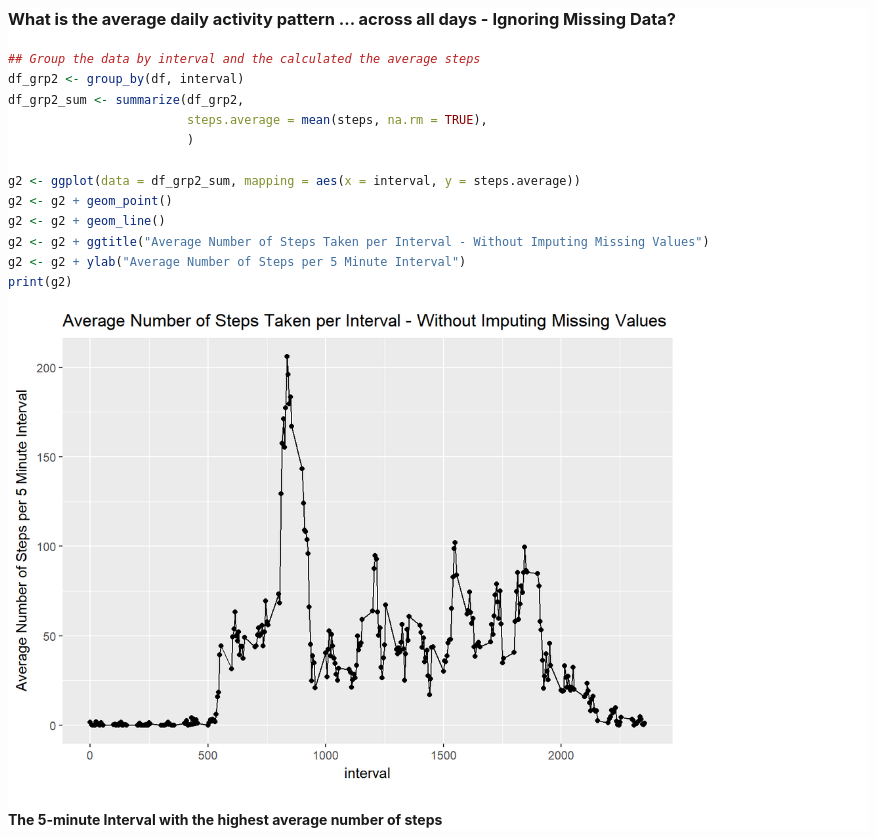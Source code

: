 ### What is the average daily activity pattern ... across all days - Ignoring Missing Data?

```r
## Group the data by interval and the calculated the average steps
df_grp2 <- group_by(df, interval)
df_grp2_sum <- summarize(df_grp2,
                         steps.average = mean(steps, na.rm = TRUE),
                         )

g2 <- ggplot(data = df_grp2_sum, mapping = aes(x = interval, y = steps.average))
g2 <- g2 + geom_point()
g2 <- g2 + geom_line()
g2 <- g2 + ggtitle("Average Number of Steps Taken per Interval - Without Imputing Missing Values")
g2 <- g2 + ylab("Average Number of Steps per 5 Minute Interval")
print(g2)
```

<img src="PA1_template_files/figure-html/Average Daily Activity-1.png" width="672" />


#### The 5-minute Interval with the highest average number of steps
